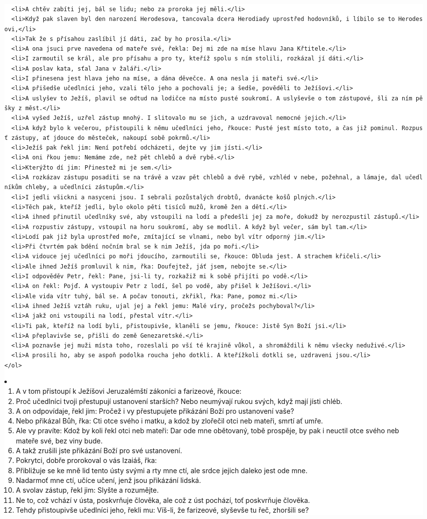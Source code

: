       <li>A chtěv zabíti jej, bál se lidu; nebo za proroka jej měli.</li>
      <li>Když pak slaven byl den narození Herodesova, tancovala dcera Herodiady uprostřed hodovníků, i líbilo se to Herodesovi,</li>
      <li>Tak že s přísahou zaslíbil jí dáti, zač by ho prosila.</li>
      <li>A ona jsuci prve navedena od mateře své, řekla: Dej mi zde na míse hlavu Jana Křtitele.</li>
      <li>I zarmoutil se král, ale pro přísahu a pro ty, kteříž spolu s ním stolili, rozkázal jí dáti.</li>
      <li>A poslav kata, sťal Jana v žaláři.</li>
      <li>I přinesena jest hlava jeho na míse, a dána děvečce. A ona nesla ji mateři své.</li>
      <li>A přišedše učedlníci jeho, vzali tělo jeho a pochovali je; a šedše, pověděli to Ježíšovi.</li>
      <li>A uslyšev to Ježíš, plavil se odtud na lodičce na místo pusté soukromí. A uslyševše o tom zástupové, šli za ním pěšky z měst.</li>
      <li>A vyšed Ježíš, uzřel zástup mnohý. I slitovalo mu se jich, a uzdravoval nemocné jejich.</li>
      <li>A když bylo k večerou, přistoupili k němu učedlníci jeho, řkouce: Pusté jest místo toto, a čas již pominul. Rozpusť zástupy, ať jdouce do městeček, nakoupí sobě pokrmů.</li>
      <li>Ježíš pak řekl jim: Není potřebí odcházeti, dejte vy jim jísti.</li>
      <li>A oni řkou jemu: Nemáme zde, než pět chlebů a dvě rybě.</li>
      <li>Kterýžto dí jim: Přinestež mi je sem.</li>
      <li>A rozkázav zástupu posaditi se na trávě a vzav pět chlebů a dvě rybě, vzhléd v nebe, požehnal, a lámaje, dal učedlníkům chleby, a učedlníci zástupům.</li>
      <li>I jedli všickni a nasyceni jsou. I sebrali pozůstalých drobtů, dvanácte košů plných.</li>
      <li>Těch pak, kteříž jedli, bylo okolo pěti tisíců mužů, kromě žen a dětí.</li>
      <li>A ihned přinutil učedlníky své, aby vstoupili na lodí a předešli jej za moře, dokudž by nerozpustil zástupů.</li>
      <li>A rozpustiv zástupy, vstoupil na horu soukromí, aby se modlil. A když byl večer, sám byl tam.</li>
      <li>Lodí pak již byla uprostřed moře, zmítající se vlnami, nebo byl vítr odporný jim.</li>
      <li>Při čtvrtém pak bdění nočním bral se k nim Ježíš, jda po moři.</li>
      <li>A vidouce jej učedlníci po moři jdoucího, zarmoutili se, řkouce: Obluda jest. A strachem křičeli.</li>
      <li>Ale ihned Ježíš promluvil k nim, řka: Doufejtež, jáť jsem, nebojte se.</li>
      <li>I odpověděv Petr, řekl: Pane, jsi-li ty, rozkažiž mi k sobě přijíti po vodě.</li>
      <li>A on řekl: Pojď. A vystoupiv Petr z lodí, šel po vodě, aby přišel k Ježíšovi.</li>
      <li>Ale vida vítr tuhý, bál se. A počav tonouti, zkřikl, řka: Pane, pomoz mi.</li>
      <li>A ihned Ježíš vztáh ruku, ujal jej a řekl jemu: Malé víry, pročežs pochyboval?</li>
      <li>A jakž oni vstoupili na lodí, přestal vítr.</li>
      <li>Ti pak, kteříž na lodí byli, přistoupivše, klaněli se jemu, řkouce: Jistě Syn Boží jsi.</li>
      <li>A přeplavivše se, přišli do země Genezaretské.</li>
      <li>A poznavše jej muži místa toho, rozeslali po vší té krajině vůkol, a shromáždili k němu všecky neduživé.</li>
      <li>A prosili ho, aby se aspoň podolka roucha jeho dotkli. A kteřížkoli dotkli se, uzdraveni jsou.</li>
    </ol>
  </li>
  <li>
    <ol>
      <li>A v tom přistoupí k Ježíšovi Jeruzalémští zákoníci a farizeové, řkouce:</li>
      <li>Proč učedlníci tvoji přestupují ustanovení starších? Nebo neumývají rukou svých, když mají jísti chléb.</li>
      <li>A on odpovídaje, řekl jim: Pročež i vy přestupujete přikázání Boží pro ustanovení vaše?</li>
      <li>Nebo přikázal Bůh, řka: Cti otce svého i matku, a kdož by zlořečil otci neb mateři, smrtí ať umře.</li>
      <li>Ale vy pravíte: Kdož by koli řekl otci neb mateři: Dar ode mne obětovaný, tobě prospěje, by pak i neuctil otce svého neb mateře své, bez viny bude.</li>
      <li>A takž zrušili jste přikázání Boží pro své ustanovení.</li>
      <li>Pokrytci, dobře prorokoval o vás Izaiáš, řka:</li>
      <li>Přibližuje se ke mně lid tento ústy svými a rty mne ctí, ale srdce jejich daleko jest ode mne.</li>
      <li>Nadarmoť mne ctí, učíce učení, jenž jsou přikázání lidská.</li>
      <li>A svolav zástup, řekl jim: Slyšte a rozumějte.</li>
      <li>Ne to, což vchází v ústa, poskvrňuje člověka, ale což z úst pochází, toť poskvrňuje člověka.</li>
      <li>Tehdy přistoupivše učedlníci jeho, řekli mu: Víš-li, že farizeové, slyševše tu řeč, zhoršili se?</li>